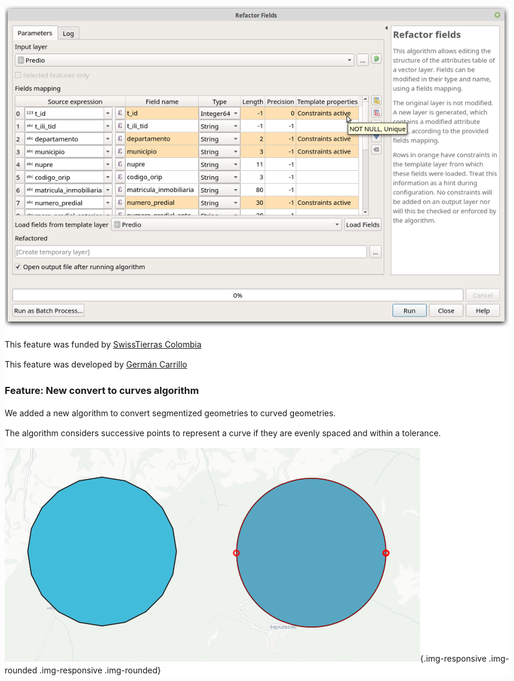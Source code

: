 ![image106](images/entries/75100644-6079a500-559e-11ea-91b6-f99fa05451de.png)

This feature was funded by [SwissTierras Colombia](https://swisstierrascolombia.com/)

This feature was developed by [Germán Carrillo](https://github.com/gacarrillor)

### Feature: New convert to curves algorithm

We added a new algorithm to convert segmentized geometries to curved geometries.

The algorithm considers successive points to represent a curve if they are evenly spaced and within a tolerance.

![image107](images/entries/c747d86081f3862d9d4bbb2ab067103daceab724.png){.img-responsive .img-rounded .img-responsive .img-rounded}
